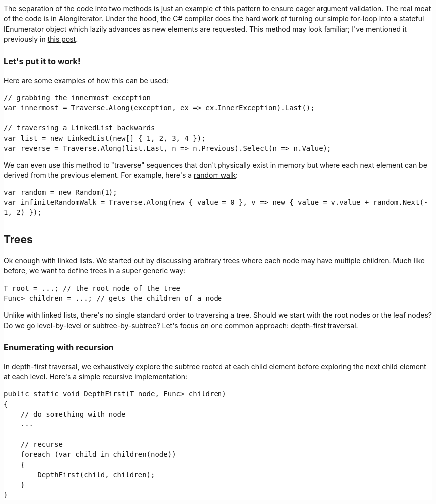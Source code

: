 The separation of the code into two methods is just an example of <a href="http://www.codeducky.org/better-validation-yield-asyncawait-wrapper-pattern/">this pattern</a> to ensure eager argument validation. The real meat of the code is in AlongIterator. Under the hood, the C# compiler does the hard work of turning our simple for-loop into a stateful IEnumerator object which lazily advances as new elements are requested. This method may look familiar; I've mentioned it previously in <a href="http://www.codeducky.org/10-utilities-c-developers-should-know-part-one/">this post</a>.

<h3 id="linked-list-usage">Let's put it to work!</h3>

Here are some examples of how this can be used:

<pre>
// grabbing the innermost exception
var innermost = Traverse.Along(exception, ex => ex.InnerException).Last();

// traversing a LinkedList<T> backwards
var list = new LinkedList<int>(new[] { 1, 2, 3, 4 });
var reverse = Traverse.Along(list.Last, n => n.Previous).Select(n => n.Value);
</pre>

We can even use this method to "traverse" sequences that don't physically exist in memory but where each next element can be derived from the previous element. For example, here's a <a href="https://en.wikipedia.org/wiki/Random_walk">random walk</a>:

<pre>
var random = new Random(1);
var infiniteRandomWalk = Traverse.Along(new { value = 0 }, v => new { value = v.value + random.Next(-1, 2) }); 
</pre>

<h2 id="trees">Trees</h2>

Ok enough with linked lists. We started out by discussing arbitrary trees where each node may have multiple children. Much like before, we want to define trees in a super generic way:

<pre>
T root = ...; // the root node of the tree
Func<T, IEnumerable<T>> children = ...; // gets the children of a node
</pre>

Unlike with linked lists, there's no single standard order to traversing a tree. Should we start with the root nodes or the leaf nodes? Do we go level-by-level or subtree-by-subtree? Let's focus on one common approach: <a href="https://en.wikipedia.org/wiki/Depth-first_search">depth-first traversal</a>.

<h3 id="tree-recursion">Enumerating with recursion</h3>

In depth-first traversal, we exhaustively explore the subtree rooted at each child element before exploring the next child element at each level. Here's a simple recursive implementation:

<pre>
public static void DepthFirst<T>(T node, Func<T, IEnumerable<T>> children)
{
	// do something with node
	...
	
	// recurse
	foreach (var child in children(node))
	{
		DepthFirst(child, children);
	}
}
</pre>

